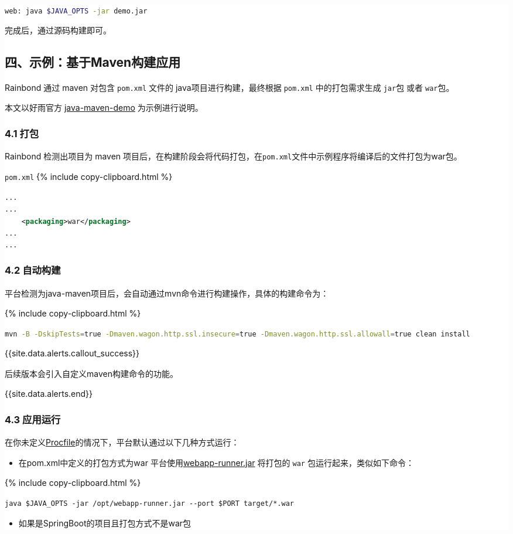 ```bash
web: java $JAVA_OPTS -jar demo.jar
```
完成后，通过源码构建即可。

## 四、示例：基于Maven构建应用

Rainbond 通过 maven 对包含 `pom.xml` 文件的 java项目进行构建，最终根据 `pom.xml` 中的打包需求生成 `jar`包 或者 `war`包。

本文以好雨官方 [java-maven-demo](https://github.com/goodrain-apps/java-maven-demo) 为示例进行说明。

### 4.1 打包

Rainbond 检测出项目为 maven 项目后，在构建阶段会将代码打包，在`pom.xml`文件中示例程序将编译后的文件打包为war包。

`pom.xml`
{% include copy-clipboard.html %}

```xml
...
...
    <packaging>war</packaging>
...
...
```

### 4.2 自动构建

平台检测为java-maven项目后，会自动通过mvn命令进行构建操作，具体的构建命令为：



{% include copy-clipboard.html %}

```bash
mvn -B -DskipTests=true -Dmaven.wagon.http.ssl.insecure=true -Dmaven.wagon.http.ssl.allowall=true clean install
```

{{site.data.alerts.callout_success}}

后续版本会引入自定义maven构建命令的功能。

{{site.data.alerts.end}}

### 4.3 应用运行

在你未定义[Procfile](etc/procfile.html)的情况下，平台默认通过以下几种方式运行：

* 在pom.xml中定义的打包方式为war
平台使用<a href="https://github.com/jsimone/webapp-runner" target="__blank">webapp-runner.jar</a> 将打包的 `war` 包运行起来，类似如下命令：

{% include copy-clipboard.html %}

```
java $JAVA_OPTS -jar /opt/webapp-runner.jar --port $PORT target/*.war
```
* 如果是SpringBoot的项目且打包方式不是war包
